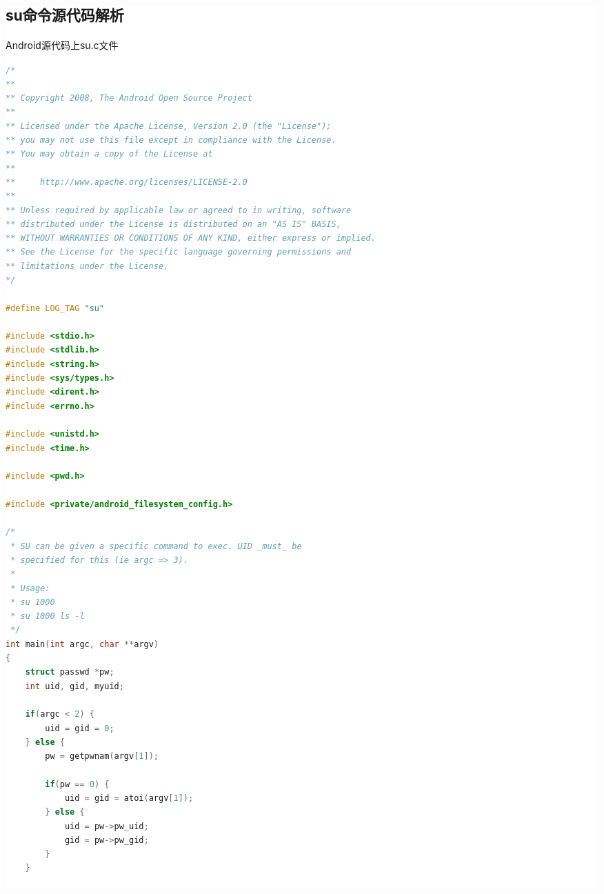 ## su命令源代码解析

Android源代码上su.c文件

```c
/* 
** 
** Copyright 2008, The Android Open Source Project 
** 
** Licensed under the Apache License, Version 2.0 (the "License");  
** you may not use this file except in compliance with the License.  
** You may obtain a copy of the License at  
** 
**     http://www.apache.org/licenses/LICENSE-2.0  
** 
** Unless required by applicable law or agreed to in writing, software  
** distributed under the License is distributed on an "AS IS" BASIS,  
** WITHOUT WARRANTIES OR CONDITIONS OF ANY KIND, either express or implied.  
** See the License for the specific language governing permissions and  
** limitations under the License. 
*/  
  
#define LOG_TAG "su"  
  
#include <stdio.h>  
#include <stdlib.h>  
#include <string.h>  
#include <sys/types.h>  
#include <dirent.h>  
#include <errno.h>  
  
#include <unistd.h>  
#include <time.h>  
  
#include <pwd.h>  
  
#include <private/android_filesystem_config.h>  
  
/* 
 * SU can be given a specific command to exec. UID _must_ be 
 * specified for this (ie argc => 3). 
 * 
 * Usage: 
 * su 1000 
 * su 1000 ls -l 
 */  
int main(int argc, char **argv)  
{  
    struct passwd *pw;  
    int uid, gid, myuid;  
  
    if(argc < 2) {  
        uid = gid = 0;  
    } else {  
        pw = getpwnam(argv[1]);  
  
        if(pw == 0) {  
            uid = gid = atoi(argv[1]);  
        } else {  
            uid = pw->pw_uid;  
            gid = pw->pw_gid;  
        }  
    }  
  
```